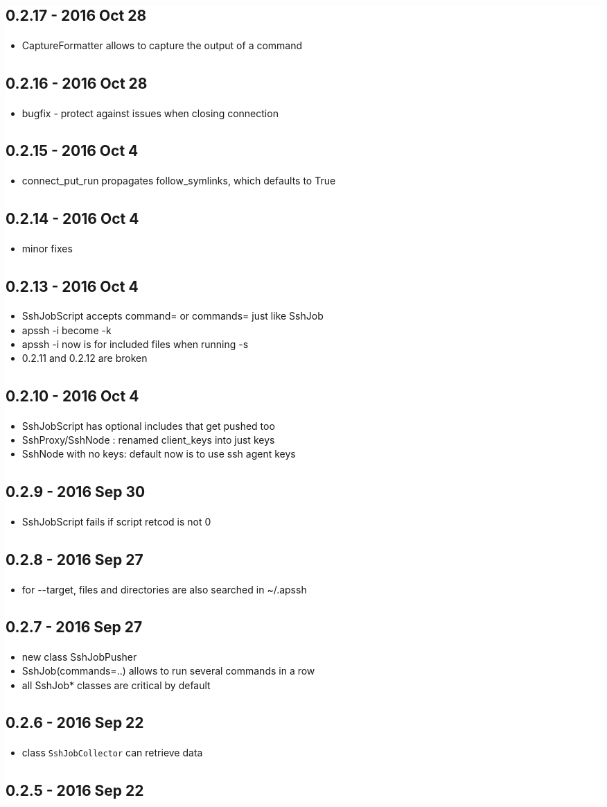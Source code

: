 ## 0.2.17 - 2016 Oct 28

* CaptureFormatter allows to capture the output of a command

## 0.2.16 - 2016 Oct 28

* bugfix - protect against issues when closing connection

## 0.2.15 - 2016 Oct 4

* connect_put_run propagates follow_symlinks, which defaults to True

## 0.2.14 - 2016 Oct 4

* minor fixes

## 0.2.13 - 2016 Oct 4

* SshJobScript accepts command= or commands= just like SshJob
* apssh -i become -k
* apssh -i now is for included files when running -s
* 0.2.11 and 0.2.12 are broken

## 0.2.10 - 2016 Oct 4

* SshJobScript has optional includes that get pushed too
* SshProxy/SshNode : renamed client_keys into just keys
* SshNode with no keys: default now is to use ssh agent keys

## 0.2.9 - 2016 Sep 30

* SshJobScript fails if script retcod is not 0

## 0.2.8 - 2016 Sep 27

* for --target, files and directories are also searched in ~/.apssh

## 0.2.7 - 2016 Sep 27

* new class SshJobPusher
* SshJob(commands=..) allows to run several commands in a row
* all SshJob* classes are critical by default

## 0.2.6 - 2016 Sep 22

* class `SshJobCollector` can retrieve data

## 0.2.5 - 2016 Sep 22
